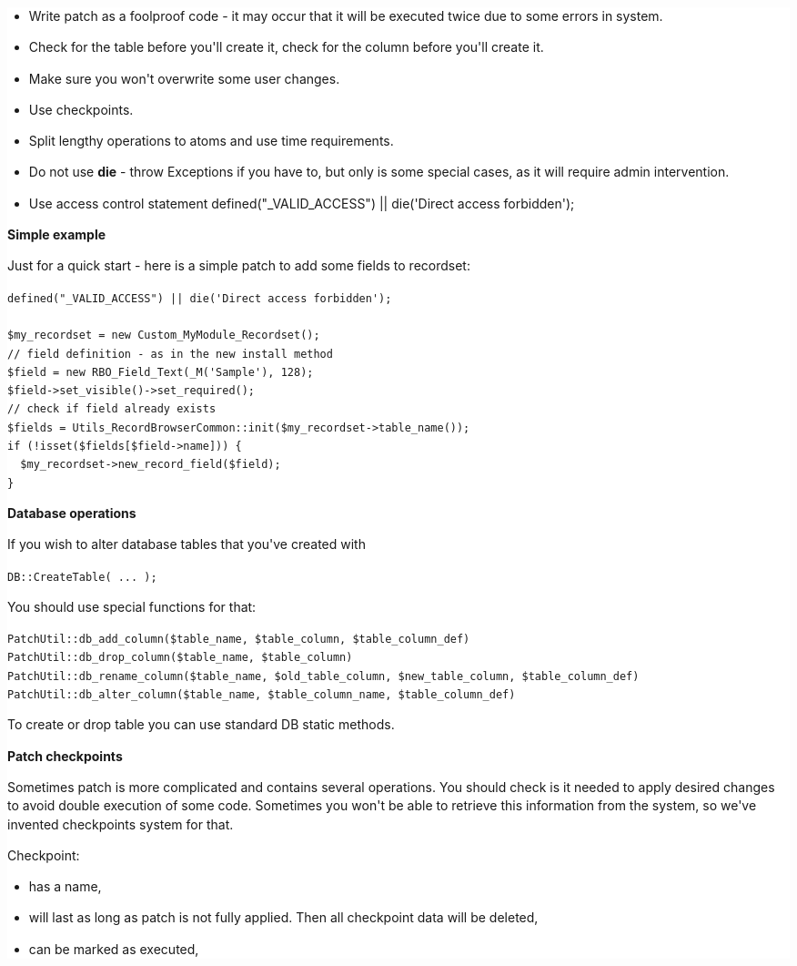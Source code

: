    * Write patch as a foolproof code - it may occur that it will be executed twice due to some errors in system.

   * Check for the table before you'll create it, check for the column before you'll create it.

   * Make sure you won't overwrite some user changes.

   * Use checkpoints.

   * Split lengthy operations to atoms and use time requirements.

   * Do not use **die** - throw Exceptions if you have to, but only is some special cases, as it will require admin intervention.

   * Use access control statement defined("_VALID_ACCESS") || die('Direct access forbidden');

**Simple example**

Just for a quick start - here is a simple patch to add some fields to recordset:

    defined("_VALID_ACCESS") || die('Direct access forbidden');
 
	$my_recordset = new Custom_MyModule_Recordset();
	// field definition - as in the new install method
	$field = new RBO_Field_Text(_M('Sample'), 128);
	$field->set_visible()->set_required();
	// check if field already exists
	$fields = Utils_RecordBrowserCommon::init($my_recordset->table_name());
	if (!isset($fields[$field->name])) {
      $my_recordset->new_record_field($field);
	}

**Database operations**

If you wish to alter database tables that you've created with

	DB::CreateTable( ... );

You should use special functions for that:

	PatchUtil::db_add_column($table_name, $table_column, $table_column_def)
	PatchUtil::db_drop_column($table_name, $table_column)
	PatchUtil::db_rename_column($table_name, $old_table_column, $new_table_column, $table_column_def)
	PatchUtil::db_alter_column($table_name, $table_column_name, $table_column_def)

To create or drop table you can use standard DB static methods.

**Patch checkpoints**

Sometimes patch is more complicated and contains several operations. You should check is it needed to apply desired changes to avoid double execution of some code. Sometimes you won't be able to retrieve this information from the system, so we've invented checkpoints system for that.

Checkpoint:

   * has a name,

   * will last as long as patch is not fully applied. Then all checkpoint data will be deleted,

   * can be marked as executed,

